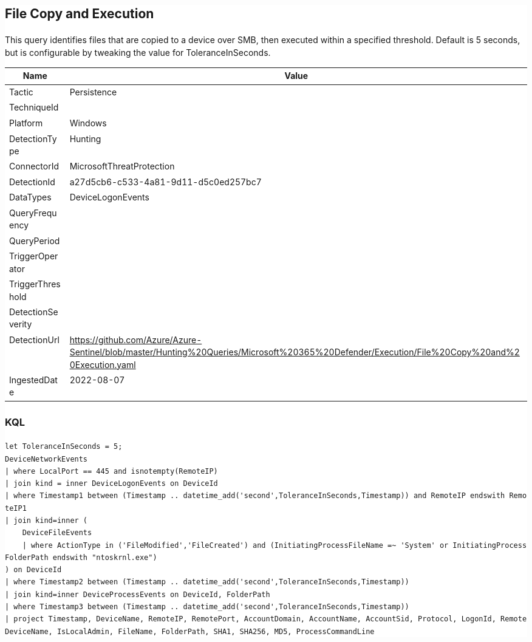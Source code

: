 ## File Copy and Execution

This query identifies files that are copied to a device over SMB, then executed within a
specified threshold. Default is 5 seconds, but is configurable by tweaking the value for
ToleranceInSeconds.

|Name | Value |
| --- | --- |
|Tactic | Persistence|
|TechniqueId | |
|Platform | Windows|
|DetectionType | Hunting |
|ConnectorId | MicrosoftThreatProtection |
|DetectionId | a27d5cb6-c533-4a81-9d11-d5c0ed257bc7 |
|DataTypes | DeviceLogonEvents |
|QueryFrequency |  |
|QueryPeriod |  |
|TriggerOperator |  |
|TriggerThreshold |  |
|DetectionSeverity |  |
|DetectionUrl | https://github.com/Azure/Azure-Sentinel/blob/master/Hunting%20Queries/Microsoft%20365%20Defender/Execution/File%20Copy%20and%20Execution.yaml |
|IngestedDate | 2022-08-07 |

### KQL
```kql
let ToleranceInSeconds = 5;
DeviceNetworkEvents
| where LocalPort == 445 and isnotempty(RemoteIP)
| join kind = inner DeviceLogonEvents on DeviceId
| where Timestamp1 between (Timestamp .. datetime_add('second',ToleranceInSeconds,Timestamp)) and RemoteIP endswith RemoteIP1
| join kind=inner (
    DeviceFileEvents
    | where ActionType in ('FileModified','FileCreated') and (InitiatingProcessFileName =~ 'System' or InitiatingProcessFolderPath endswith "ntoskrnl.exe")
) on DeviceId
| where Timestamp2 between (Timestamp .. datetime_add('second',ToleranceInSeconds,Timestamp))
| join kind=inner DeviceProcessEvents on DeviceId, FolderPath
| where Timestamp3 between (Timestamp .. datetime_add('second',ToleranceInSeconds,Timestamp))
| project Timestamp, DeviceName, RemoteIP, RemotePort, AccountDomain, AccountName, AccountSid, Protocol, LogonId, RemoteDeviceName, IsLocalAdmin, FileName, FolderPath, SHA1, SHA256, MD5, ProcessCommandLine

```

